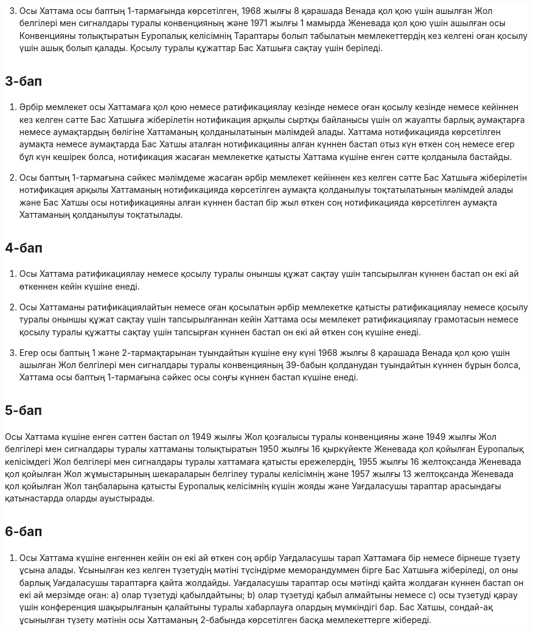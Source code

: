 3. Осы Хаттама осы баптың 1-тармағында көрсетілген, 1968 жылғы 8 қарашада Венада қол қою үшін ашылған Жол белгілері мен сигналдары туралы конвенцияның және 1971 жылғы 1 мамырда Женевада қол қою үшін ашылған осы Конвенцияны толықтыратын Еуропалық келісімнің Тараптары болып табылатын мемлекеттердің кез келгені оған қосылу үшін ашық болып қалады. Қосылу туралы құжаттар Бас Хатшыға сақтау үшін беріледі.

## 3-бап

1. Әрбір мемлекет осы Хаттамаға қол қою немесе ратификациялау кезінде немесе оған қосылу кезінде немесе кейіннен кез келген сәтте Бас Хатшыға жіберілетін нотификация арқылы сыртқы байланысы үшін ол жауапты барлық аумақтарға немесе аумақтардың бөлігіне Хаттаманың қолданылатынын мәлімдей алады. Хаттама нотификацияда көрсетілген аумақта немесе аумақтарда Бас Хатшы аталған нотификацияны алған күннен бастап отыз күн өткен соң немесе егер бұл күн кешірек болса, нотификация жасаған мемлекетке қатысты Хаттама күшіне енген сәтте қолданыла бастайды.

2. Осы баптың 1-тармағына сәйкес мәлімдеме жасаған әрбір мемлекет кейіннен кез келген сәтте Бас Хатшыға жіберілетін нотификация арқылы Хаттаманың нотификацияда көрсетілген аумақта қолданылуы тоқтатылатынын мәлімдей алады және Бас Хатшы осы нотификацияны алған күннен бастап бір жыл өткен соң нотификацияда көрсетілген аумақта Хаттаманың қолданылуы тоқтатылады.

## 4-бап

1. Осы Хаттама ратификациялау немесе қосылу туралы оныншы құжат сақтау үшін тапсырылған күннен бастап он екі ай өткеннен кейін күшіне енеді.

2. Осы Хаттаманы ратификациялайтын немесе оған қосылатын әрбір мемлекетке қатысты ратификациялау немесе қосылу туралы оныншы құжат сақтау үшін тапсырылғаннан кейін Хаттама осы мемлекет ратификациялау грамотасын немесе қосылу туралы құжатты сақтау үшін тапсырған күннен бастап он екі ай өткен соң күшіне енеді.

3. Егер осы баптың 1 және 2-тармақтарынан туындайтын күшіне ену күні 1968 жылғы 8 қарашада Венада қол қою үшін ашылған Жол белгілері мен сигналдары туралы конвенцияның 39-бабын қолданудан туындайтын күннен бұрын болса, Хаттама осы баптың 1-тармағына сәйкес осы соңғы күннен бастап күшіне енеді.

## 5-бап

Осы Хаттама күшіне енген сәттен бастап ол 1949 жылғы Жол қозғалысы туралы конвенцияны және 1949 жылғы Жол белгілері мен сигналдары туралы хаттаманы толықтыратын 1950 жылғы 16 қыркүйекте Женевада қол қойылған Еуропалық келісімдегі Жол белгілері мен сигналдары туралы хаттамаға қатысты ережелердің, 1955 жылғы 16 желтоқсанда Женевада қол қойылған Жол жұмыстарының шекараларын белгілеу туралы келісімнің және 1957 жылғы 13 желтоқсанда Женевада қол қойылған Жол таңбаларына қатысты Еуропалық келісімнің күшін жояды және Уағдаласушы тараптар арасындағы қатынастарда оларды ауыстырады.

## 6-бап

1. Осы Хаттама күшіне енгеннен кейін он екі ай өткен соң әрбір Уағдаласушы тарап Хаттамаға бір немесе бірнеше түзету ұсына алады. Ұсынылған кез келген түзетудің мәтіні түсіндірме меморандуммен бірге Бас Хатшыға жіберіледі, ол оны барлық Уағдаласушы тараптарға қайта жолдайды. Уағдаласушы тараптар осы мәтінді қайта жолдаған күннен бастап он екі ай мерзімде оған: а) олар түзетуді қабылдайтыны; b) олар түзетуді қабыл алмайтыны немесе с) осы түзетуді қарау үшін конференция шақырылғанын қалайтыны туралы хабарлауға олардың мүмкіндігі бар. Бас Хатшы, сондай-ақ ұсынылған түзету мәтінін осы Хаттаманың 2-бабында көрсетілген басқа мемлекеттерге жібереді.
